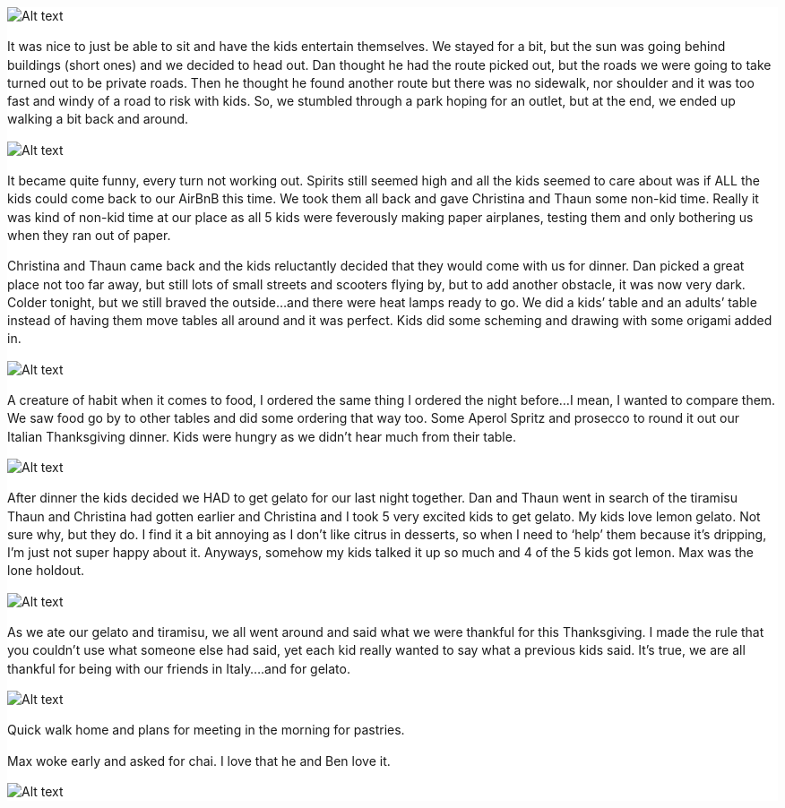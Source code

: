 ![Alt text](/images/travel4/PXL_20231123_140801185.MP.jpg)

It was nice to just be able to sit and have the kids entertain themselves. We stayed for a bit, but the sun was going behind buildings (short ones) and we decided to head out. Dan thought he had the route picked out, but the roads we were going to take turned out to be private roads. Then he thought he found another route but there was no sidewalk, nor shoulder and it was too fast and windy of a road to risk with kids. So, we stumbled through a park hoping for an outlet, but at the end, we ended up walking a bit back and around. 

![Alt text](/images/travel4/PXL_20231123_151404383.MP.jpg)

It became quite funny, every turn not working out. Spirits still seemed high and all the kids seemed to care about was if ALL the kids could come back to our AirBnB this time. We took them all back and gave Christina and Thaun some non-kid time. Really it was kind of non-kid time at our place as all 5 kids were feverously making paper airplanes, testing them and only bothering us when they ran out of paper. 

Christina and Thaun came back and the kids reluctantly decided that they would come with us for dinner. Dan picked a great place not too far away, but still lots of small streets and scooters flying by, but to add another obstacle, it was now very dark. Colder tonight, but we still braved the outside…and there were heat lamps ready to go. We did a kids’ table and an adults’ table instead of having them move tables all around and it was perfect. Kids did some scheming and drawing with some origami added in.

![Alt text](/images/travel4/PXL_20231123_173200438.jpg)

 A creature of habit when it comes to food, I ordered the same thing I ordered the night before…I mean, I wanted to compare them. We saw food go by to other tables and did some ordering that way too. Some Aperol Spritz and prosecco to round it out our Italian Thanksgiving dinner. Kids were hungry as we didn’t hear much from their table.

![Alt text](/images/travel4/PXL_20231123_172732281.jpg)

After dinner the kids decided we HAD to get gelato for our last night together. Dan and Thaun went in search of the tiramisu Thaun and Christina had gotten earlier and Christina and I took 5 very excited kids to get gelato. My kids love lemon gelato. Not sure why, but they do. I find it a bit annoying as I don’t like citrus in desserts, so when I need to ‘help’ them because it’s dripping, I’m just not super happy about it. Anyways, somehow my kids talked it up so much and 4 of the 5 kids got lemon. Max was the lone holdout.

![Alt text](/images/travel4/PXL_20231123_181937193.MP.jpg)

As we ate our gelato and tiramisu, we all went around and said what we were thankful for this Thanksgiving. I made the rule that you couldn’t use what someone else had said, yet each kid really wanted to say what a previous kids said. It’s true, we are all thankful for being with our friends in Italy….and for gelato.

![Alt text](/images/travel4/PXL_20231123_182204062.jpg)

Quick walk home and plans for meeting in the morning for pastries. 

Max woke early and asked for chai. I love that he and Ben love it.

![Alt text](/images/travel4/PXL_20231124_054523385.jpg)

